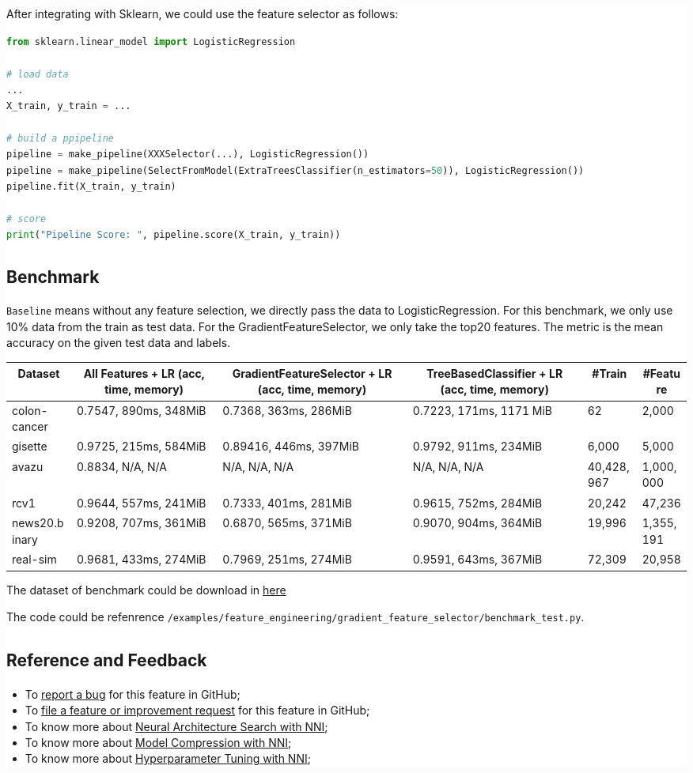 ```python
```

After integrating with Sklearn, we could use the feature selector as follows:
```python
from sklearn.linear_model import LogisticRegression

# load data
...
X_train, y_train = ...

# build a ppipeline
pipeline = make_pipeline(XXXSelector(...), LogisticRegression())
pipeline = make_pipeline(SelectFromModel(ExtraTreesClassifier(n_estimators=50)), LogisticRegression())
pipeline.fit(X_train, y_train)

# score
print("Pipeline Score: ", pipeline.score(X_train, y_train))

```

## Benchmark

`Baseline` means without any feature selection, we directly pass the data to LogisticRegression. For this benchmark, we only use 10% data from the train as test data. For the GradientFeatureSelector, we only take the top20 features. The metric is the mean accuracy on the given test data and labels.

| Dataset | All Features + LR (acc, time, memory) | GradientFeatureSelector + LR (acc, time, memory) | TreeBasedClassifier + LR (acc, time, memory) | #Train | #Feature | 
| ----------- | ------ | ------ | ------- | ------- | -------- |
| colon-cancer | 0.7547, 890ms, 348MiB | 0.7368, 363ms, 286MiB | 0.7223, 171ms, 1171 MiB | 62 | 2,000 |
| gisette | 0.9725, 215ms, 584MiB | 0.89416, 446ms, 397MiB | 0.9792, 911ms, 234MiB | 6,000 | 5,000 |
| avazu | 0.8834, N/A, N/A | N/A, N/A, N/A | N/A, N/A, N/A | 40,428,967 | 1,000,000 |
| rcv1 | 0.9644, 557ms, 241MiB | 0.7333, 401ms, 281MiB | 0.9615, 752ms, 284MiB | 20,242 | 47,236 |
| news20.binary | 0.9208, 707ms, 361MiB | 0.6870, 565ms, 371MiB | 0.9070, 904ms, 364MiB | 19,996 | 1,355,191 |
| real-sim | 0.9681, 433ms, 274MiB | 0.7969, 251ms, 274MiB | 0.9591, 643ms, 367MiB | 72,309 | 20,958 |

The dataset of benchmark could be download in [here](https://www.csie.ntu.edu.tw/~cjlin/libsvmtools/datasets/
)

The code could be refenrence `/examples/feature_engineering/gradient_feature_selector/benchmark_test.py`.

## Reference and Feedback
* To [report a bug](https://github.com/microsoft/nni/issues/new?template=bug-report.md) for this feature in GitHub;
* To [file a feature or improvement request](https://github.com/microsoft/nni/issues/new?template=enhancement.md) for this feature in GitHub;
* To know more about [Neural Architecture Search with NNI](https://github.com/microsoft/nni/blob/master/docs/en_US/NAS/Overview.md);
* To know more about [Model Compression with NNI](https://github.com/microsoft/nni/blob/master/docs/en_US/Compressor/Overview.md);
* To know more about [Hyperparameter Tuning with NNI](https://github.com/microsoft/nni/blob/master/docs/en_US/Tuner/BuiltinTuner.md);
